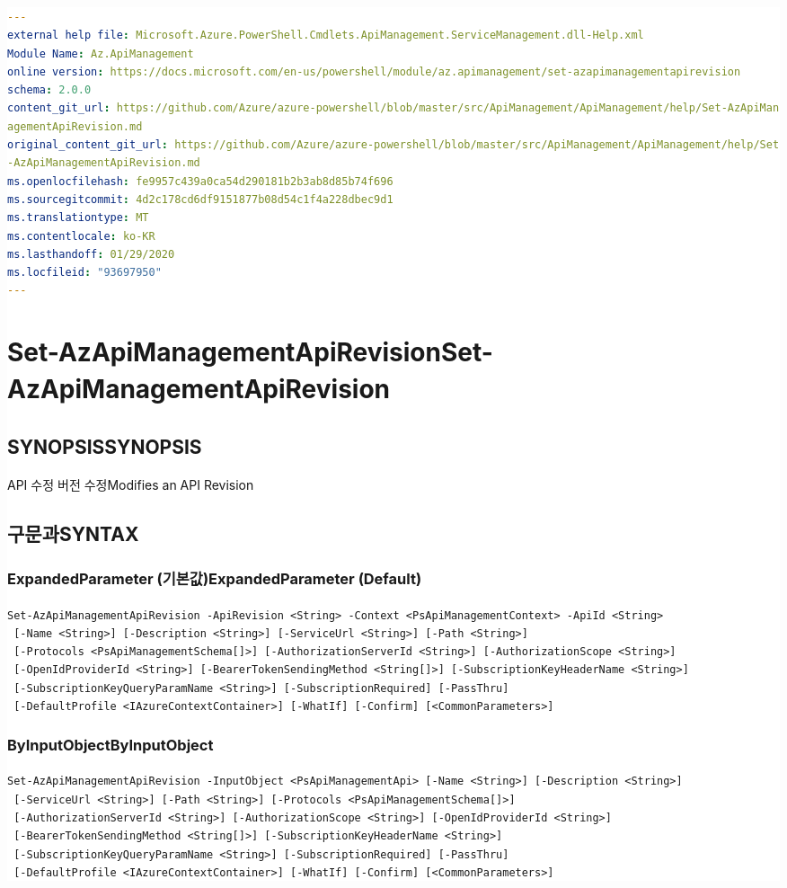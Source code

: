 ```yaml
---
external help file: Microsoft.Azure.PowerShell.Cmdlets.ApiManagement.ServiceManagement.dll-Help.xml
Module Name: Az.ApiManagement
online version: https://docs.microsoft.com/en-us/powershell/module/az.apimanagement/set-azapimanagementapirevision
schema: 2.0.0
content_git_url: https://github.com/Azure/azure-powershell/blob/master/src/ApiManagement/ApiManagement/help/Set-AzApiManagementApiRevision.md
original_content_git_url: https://github.com/Azure/azure-powershell/blob/master/src/ApiManagement/ApiManagement/help/Set-AzApiManagementApiRevision.md
ms.openlocfilehash: fe9957c439a0ca54d290181b2b3ab8d85b74f696
ms.sourcegitcommit: 4d2c178cd6df9151877b08d54c1f4a228dbec9d1
ms.translationtype: MT
ms.contentlocale: ko-KR
ms.lasthandoff: 01/29/2020
ms.locfileid: "93697950"
---
```

# <span data-ttu-id="7b7c4-101">Set-AzApiManagementApiRevision</span><span class="sxs-lookup"><span data-stu-id="7b7c4-101">Set-AzApiManagementApiRevision</span></span>

## <span data-ttu-id="7b7c4-102">SYNOPSIS</span><span class="sxs-lookup"><span data-stu-id="7b7c4-102">SYNOPSIS</span></span>
<span data-ttu-id="7b7c4-103">API 수정 버전 수정</span><span class="sxs-lookup"><span data-stu-id="7b7c4-103">Modifies an API Revision</span></span>

## <span data-ttu-id="7b7c4-104">구문과</span><span class="sxs-lookup"><span data-stu-id="7b7c4-104">SYNTAX</span></span>

### <span data-ttu-id="7b7c4-105">ExpandedParameter (기본값)</span><span class="sxs-lookup"><span data-stu-id="7b7c4-105">ExpandedParameter (Default)</span></span>
```
Set-AzApiManagementApiRevision -ApiRevision <String> -Context <PsApiManagementContext> -ApiId <String>
 [-Name <String>] [-Description <String>] [-ServiceUrl <String>] [-Path <String>]
 [-Protocols <PsApiManagementSchema[]>] [-AuthorizationServerId <String>] [-AuthorizationScope <String>]
 [-OpenIdProviderId <String>] [-BearerTokenSendingMethod <String[]>] [-SubscriptionKeyHeaderName <String>]
 [-SubscriptionKeyQueryParamName <String>] [-SubscriptionRequired] [-PassThru]
 [-DefaultProfile <IAzureContextContainer>] [-WhatIf] [-Confirm] [<CommonParameters>]
```

### <span data-ttu-id="7b7c4-106">ByInputObject</span><span class="sxs-lookup"><span data-stu-id="7b7c4-106">ByInputObject</span></span>
```
Set-AzApiManagementApiRevision -InputObject <PsApiManagementApi> [-Name <String>] [-Description <String>]
 [-ServiceUrl <String>] [-Path <String>] [-Protocols <PsApiManagementSchema[]>]
 [-AuthorizationServerId <String>] [-AuthorizationScope <String>] [-OpenIdProviderId <String>]
 [-BearerTokenSendingMethod <String[]>] [-SubscriptionKeyHeaderName <String>]
 [-SubscriptionKeyQueryParamName <String>] [-SubscriptionRequired] [-PassThru]
 [-DefaultProfile <IAzureContextContainer>] [-WhatIf] [-Confirm] [<CommonParameters>]
```
